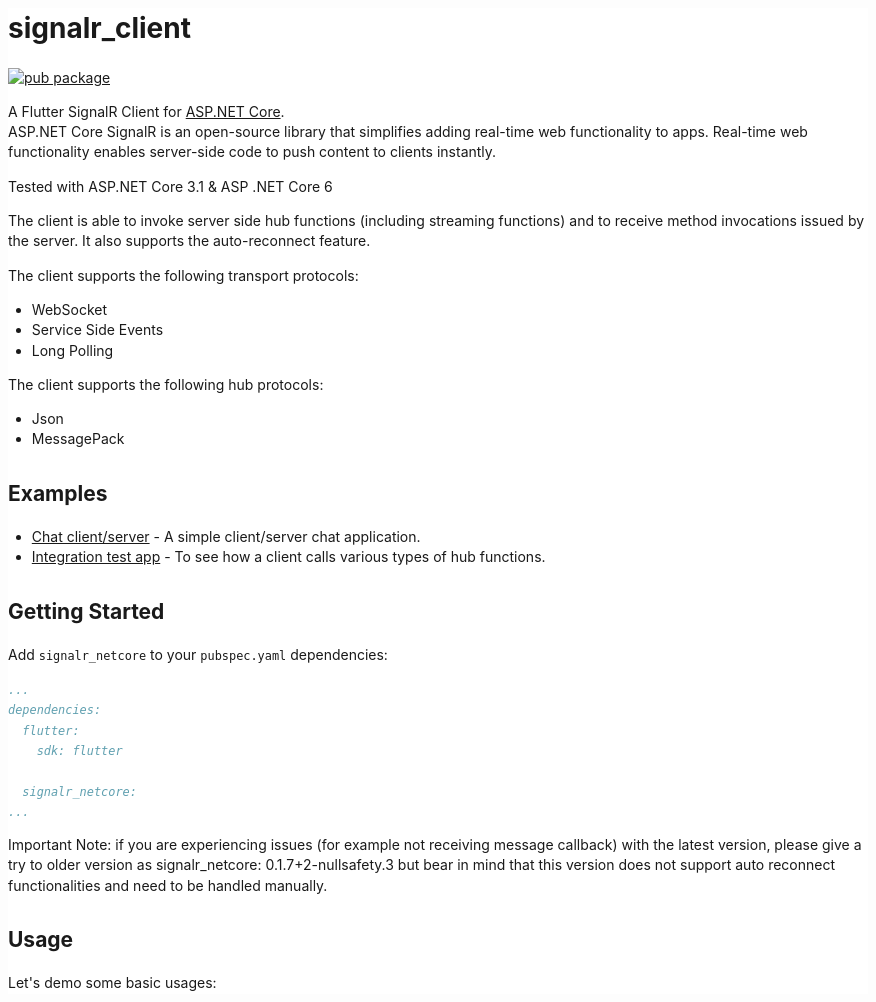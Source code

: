 # signalr_client

[![pub package](https://img.shields.io/pub/v/signalr_netcore.svg)](https://pub.dartlang.org/packages/signalr_netcore)

A Flutter SignalR Client for [ASP.NET Core](https://docs.microsoft.com/aspnet/core/signalr).  
ASP.NET Core SignalR is an open-source library that simplifies adding real-time web functionality to apps. Real-time web functionality enables server-side code to push content to clients instantly.

Tested with ASP.NET Core 3.1 & ASP .NET Core 6

The client is able to invoke server side hub functions (including streaming functions) and to receive method invocations issued by the server.  It also supports the auto-reconnect feature.

The client supports the following transport protocols:
* WebSocket
* Service Side Events
* Long Polling

The client supports the following hub protocols:
* Json
* MessagePack

## Examples

* [Chat client/server](https://github.com/sefidgaran/signalr_client/tree/master/example) - A simple client/server chat application.
* [Integration test app](https://github.com/sefidgaran/signalr_client/tree/master/testapp/client) - To see how a client calls various types of hub functions.
  

## Getting Started

Add `signalr_netcore` to your `pubspec.yaml` dependencies:
```yaml
...
dependencies:
  flutter:
    sdk: flutter

  signalr_netcore:
...
```

Important Note: if you are experiencing issues (for example not receiving message callback) with the latest version, please give a try to older version as signalr_netcore: 0.1.7+2-nullsafety.3 but bear in mind that this version does not support auto reconnect functionalities and need to be handled manually.

## Usage

Let's demo some basic usages:
